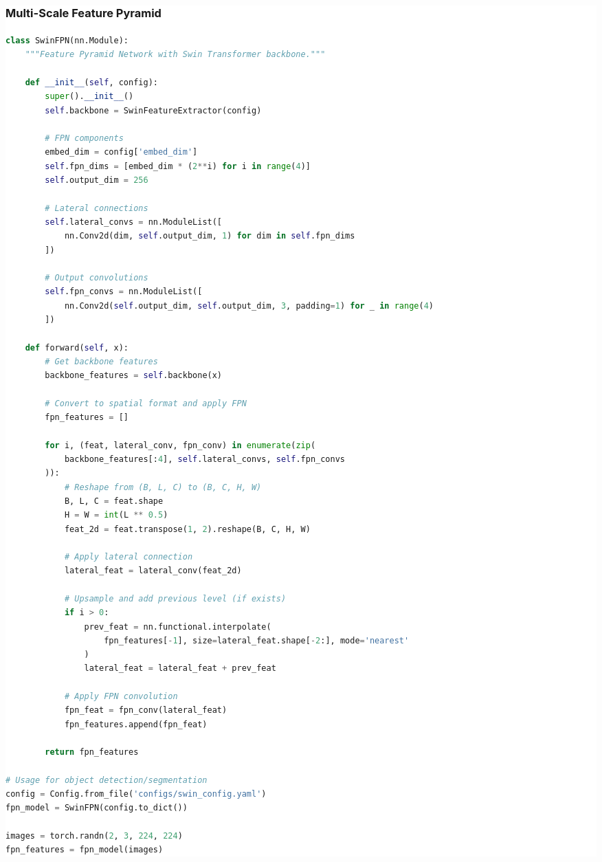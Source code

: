 ### Multi-Scale Feature Pyramid

```python
class SwinFPN(nn.Module):
    """Feature Pyramid Network with Swin Transformer backbone."""
    
    def __init__(self, config):
        super().__init__()
        self.backbone = SwinFeatureExtractor(config)
        
        # FPN components
        embed_dim = config['embed_dim']
        self.fpn_dims = [embed_dim * (2**i) for i in range(4)]
        self.output_dim = 256
        
        # Lateral connections
        self.lateral_convs = nn.ModuleList([
            nn.Conv2d(dim, self.output_dim, 1) for dim in self.fpn_dims
        ])
        
        # Output convolutions
        self.fpn_convs = nn.ModuleList([
            nn.Conv2d(self.output_dim, self.output_dim, 3, padding=1) for _ in range(4)
        ])
    
    def forward(self, x):
        # Get backbone features
        backbone_features = self.backbone(x)
        
        # Convert to spatial format and apply FPN
        fpn_features = []
        
        for i, (feat, lateral_conv, fpn_conv) in enumerate(zip(
            backbone_features[:4], self.lateral_convs, self.fpn_convs
        )):
            # Reshape from (B, L, C) to (B, C, H, W)
            B, L, C = feat.shape
            H = W = int(L ** 0.5)
            feat_2d = feat.transpose(1, 2).reshape(B, C, H, W)
            
            # Apply lateral connection
            lateral_feat = lateral_conv(feat_2d)
            
            # Upsample and add previous level (if exists)
            if i > 0:
                prev_feat = nn.functional.interpolate(
                    fpn_features[-1], size=lateral_feat.shape[-2:], mode='nearest'
                )
                lateral_feat = lateral_feat + prev_feat
            
            # Apply FPN convolution
            fpn_feat = fpn_conv(lateral_feat)
            fpn_features.append(fpn_feat)
        
        return fpn_features

# Usage for object detection/segmentation
config = Config.from_file('configs/swin_config.yaml')
fpn_model = SwinFPN(config.to_dict())

images = torch.randn(2, 3, 224, 224)
fpn_features = fpn_model(images)

```